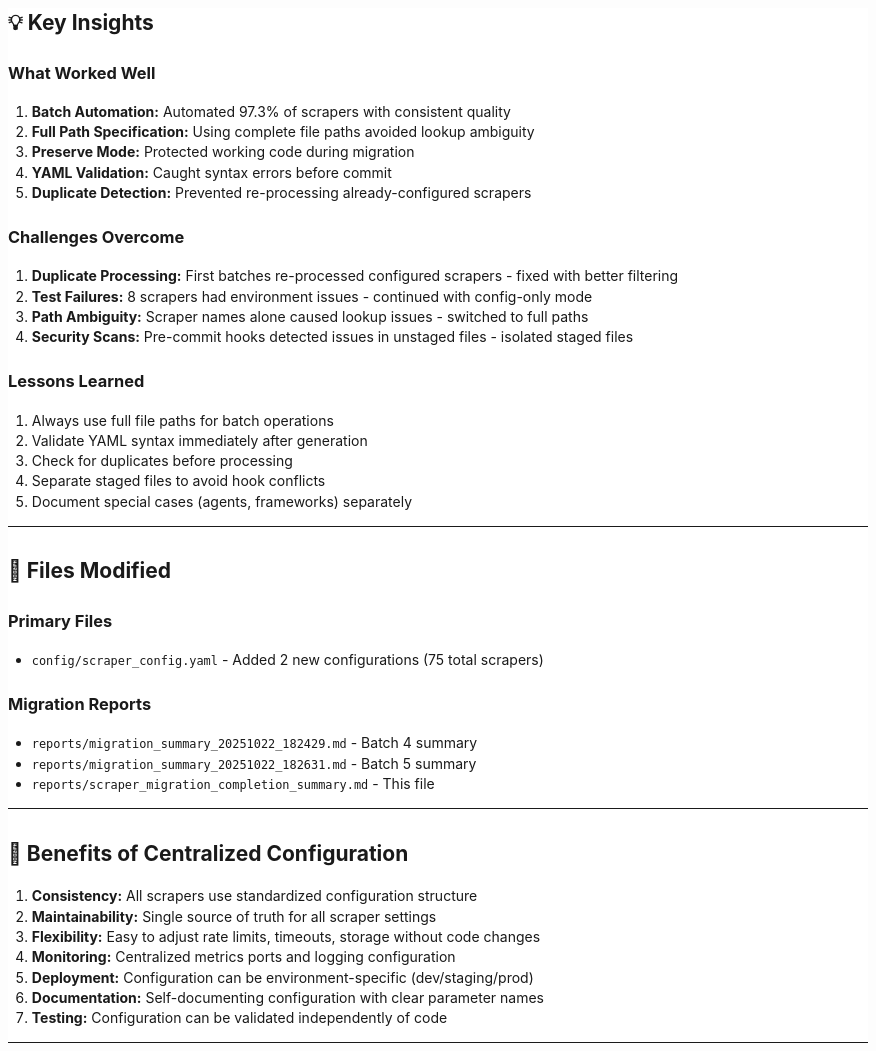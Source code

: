 ## 💡 Key Insights

### What Worked Well

1. **Batch Automation:** Automated 97.3% of scrapers with consistent quality
2. **Full Path Specification:** Using complete file paths avoided lookup ambiguity
3. **Preserve Mode:** Protected working code during migration
4. **YAML Validation:** Caught syntax errors before commit
5. **Duplicate Detection:** Prevented re-processing already-configured scrapers

### Challenges Overcome

1. **Duplicate Processing:** First batches re-processed configured scrapers - fixed with better filtering
2. **Test Failures:** 8 scrapers had environment issues - continued with config-only mode
3. **Path Ambiguity:** Scraper names alone caused lookup issues - switched to full paths
4. **Security Scans:** Pre-commit hooks detected issues in unstaged files - isolated staged files

### Lessons Learned

1. Always use full file paths for batch operations
2. Validate YAML syntax immediately after generation
3. Check for duplicates before processing
4. Separate staged files to avoid hook conflicts
5. Document special cases (agents, frameworks) separately

---

## 📁 Files Modified

### Primary Files
- `config/scraper_config.yaml` - Added 2 new configurations (75 total scrapers)

### Migration Reports
- `reports/migration_summary_20251022_182429.md` - Batch 4 summary
- `reports/migration_summary_20251022_182631.md` - Batch 5 summary
- `reports/scraper_migration_completion_summary.md` - This file

---

## 🎯 Benefits of Centralized Configuration

1. **Consistency:** All scrapers use standardized configuration structure
2. **Maintainability:** Single source of truth for all scraper settings
3. **Flexibility:** Easy to adjust rate limits, timeouts, storage without code changes
4. **Monitoring:** Centralized metrics ports and logging configuration
5. **Deployment:** Configuration can be environment-specific (dev/staging/prod)
6. **Documentation:** Self-documenting configuration with clear parameter names
7. **Testing:** Configuration can be validated independently of code

---